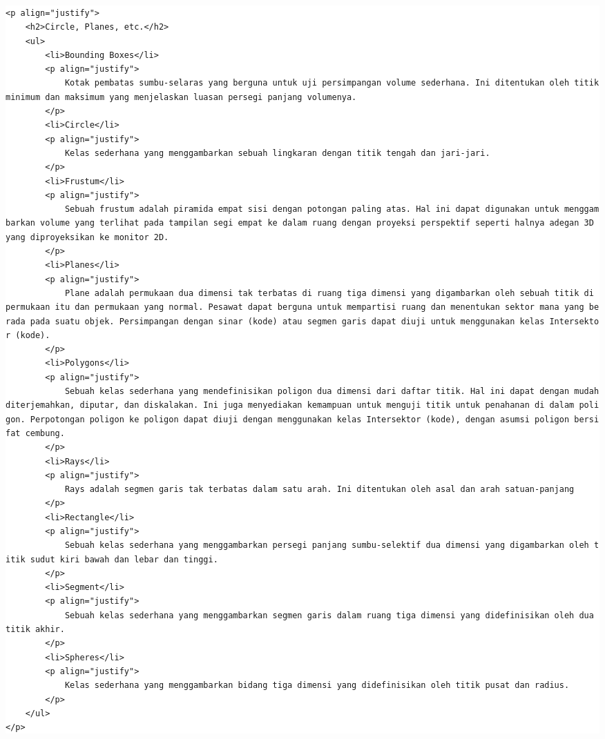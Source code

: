 	<p align="justify">
		<h2>Circle, Planes, etc.</h2>
		<ul>
			<li>Bounding Boxes</li>
			<p align="justify">
				Kotak pembatas sumbu-selaras yang berguna untuk uji persimpangan volume sederhana. Ini ditentukan oleh titik minimum dan maksimum yang menjelaskan luasan persegi panjang volumenya.
			</p>
			<li>Circle</li>
			<p align="justify">
				Kelas sederhana yang menggambarkan sebuah lingkaran dengan titik tengah dan jari-jari.
			</p>
			<li>Frustum</li>
			<p align="justify">
				Sebuah frustum adalah piramida empat sisi dengan potongan paling atas. Hal ini dapat digunakan untuk menggambarkan volume yang terlihat pada tampilan segi empat ke dalam ruang dengan proyeksi perspektif seperti halnya adegan 3D yang diproyeksikan ke monitor 2D.
			</p>
			<li>Planes</li>
			<p align="justify">
				Plane adalah permukaan dua dimensi tak terbatas di ruang tiga dimensi yang digambarkan oleh sebuah titik di permukaan itu dan permukaan yang normal. Pesawat dapat berguna untuk mempartisi ruang dan menentukan sektor mana yang berada pada suatu objek. Persimpangan dengan sinar (kode) atau segmen garis dapat diuji untuk menggunakan kelas Intersektor (kode).
			</p>
			<li>Polygons</li>
			<p align="justify">
				Sebuah kelas sederhana yang mendefinisikan poligon dua dimensi dari daftar titik. Hal ini dapat dengan mudah diterjemahkan, diputar, dan diskalakan. Ini juga menyediakan kemampuan untuk menguji titik untuk penahanan di dalam poligon. Perpotongan poligon ke poligon dapat diuji dengan menggunakan kelas Intersektor (kode), dengan asumsi poligon bersifat cembung.
			</p>
			<li>Rays</li>
			<p align="justify">
				Rays adalah segmen garis tak terbatas dalam satu arah. Ini ditentukan oleh asal dan arah satuan-panjang
			</p>
			<li>Rectangle</li>
			<p align="justify">
				Sebuah kelas sederhana yang menggambarkan persegi panjang sumbu-selektif dua dimensi yang digambarkan oleh titik sudut kiri bawah dan lebar dan tinggi.
			</p>
			<li>Segment</li>
			<p align="justify">
				Sebuah kelas sederhana yang menggambarkan segmen garis dalam ruang tiga dimensi yang didefinisikan oleh dua titik akhir.
			</p>
			<li>Spheres</li>
			<p align="justify">
				Kelas sederhana yang menggambarkan bidang tiga dimensi yang didefinisikan oleh titik pusat dan radius.
			</p>
		</ul>
	</p>
